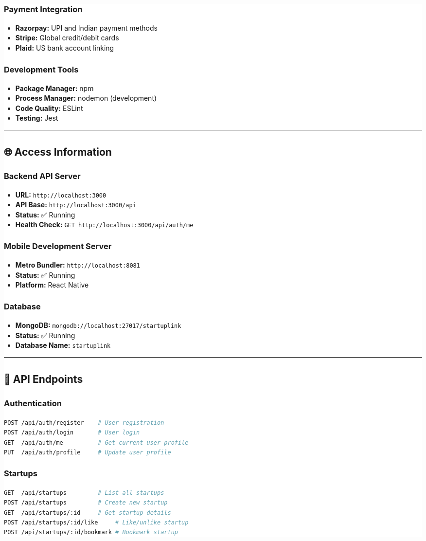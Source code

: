 ### Payment Integration
- **Razorpay:** UPI and Indian payment methods
- **Stripe:** Global credit/debit cards
- **Plaid:** US bank account linking

### Development Tools
- **Package Manager:** npm
- **Process Manager:** nodemon (development)
- **Code Quality:** ESLint
- **Testing:** Jest

---

## 🌐 Access Information

### Backend API Server
- **URL:** `http://localhost:3000`
- **API Base:** `http://localhost:3000/api`
- **Status:** ✅ Running
- **Health Check:** `GET http://localhost:3000/api/auth/me`

### Mobile Development Server
- **Metro Bundler:** `http://localhost:8081`
- **Status:** ✅ Running
- **Platform:** React Native

### Database
- **MongoDB:** `mongodb://localhost:27017/startuplink`
- **Status:** ✅ Running
- **Database Name:** `startuplink`

---

## 🔐 API Endpoints

### Authentication
```bash
POST /api/auth/register    # User registration
POST /api/auth/login       # User login
GET  /api/auth/me          # Get current user profile
PUT  /api/auth/profile     # Update user profile
```

### Startups
```bash
GET  /api/startups         # List all startups
POST /api/startups         # Create new startup
GET  /api/startups/:id     # Get startup details
POST /api/startups/:id/like     # Like/unlike startup
POST /api/startups/:id/bookmark # Bookmark startup
```
